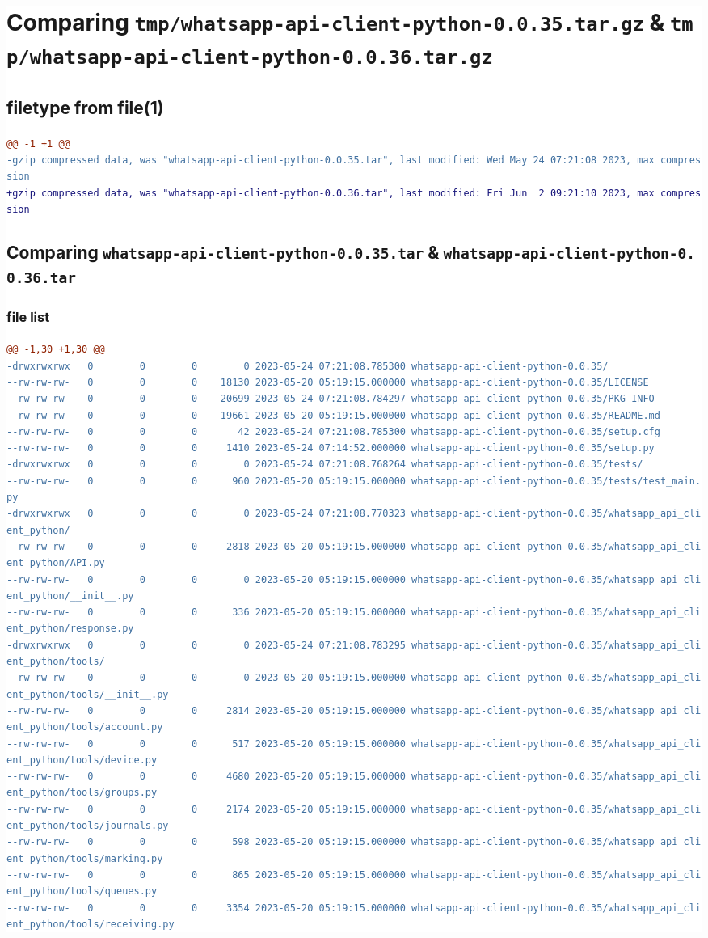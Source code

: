 # Comparing `tmp/whatsapp-api-client-python-0.0.35.tar.gz` & `tmp/whatsapp-api-client-python-0.0.36.tar.gz`

## filetype from file(1)

```diff
@@ -1 +1 @@
-gzip compressed data, was "whatsapp-api-client-python-0.0.35.tar", last modified: Wed May 24 07:21:08 2023, max compression
+gzip compressed data, was "whatsapp-api-client-python-0.0.36.tar", last modified: Fri Jun  2 09:21:10 2023, max compression
```

## Comparing `whatsapp-api-client-python-0.0.35.tar` & `whatsapp-api-client-python-0.0.36.tar`

### file list

```diff
@@ -1,30 +1,30 @@
-drwxrwxrwx   0        0        0        0 2023-05-24 07:21:08.785300 whatsapp-api-client-python-0.0.35/
--rw-rw-rw-   0        0        0    18130 2023-05-20 05:19:15.000000 whatsapp-api-client-python-0.0.35/LICENSE
--rw-rw-rw-   0        0        0    20699 2023-05-24 07:21:08.784297 whatsapp-api-client-python-0.0.35/PKG-INFO
--rw-rw-rw-   0        0        0    19661 2023-05-20 05:19:15.000000 whatsapp-api-client-python-0.0.35/README.md
--rw-rw-rw-   0        0        0       42 2023-05-24 07:21:08.785300 whatsapp-api-client-python-0.0.35/setup.cfg
--rw-rw-rw-   0        0        0     1410 2023-05-24 07:14:52.000000 whatsapp-api-client-python-0.0.35/setup.py
-drwxrwxrwx   0        0        0        0 2023-05-24 07:21:08.768264 whatsapp-api-client-python-0.0.35/tests/
--rw-rw-rw-   0        0        0      960 2023-05-20 05:19:15.000000 whatsapp-api-client-python-0.0.35/tests/test_main.py
-drwxrwxrwx   0        0        0        0 2023-05-24 07:21:08.770323 whatsapp-api-client-python-0.0.35/whatsapp_api_client_python/
--rw-rw-rw-   0        0        0     2818 2023-05-20 05:19:15.000000 whatsapp-api-client-python-0.0.35/whatsapp_api_client_python/API.py
--rw-rw-rw-   0        0        0        0 2023-05-20 05:19:15.000000 whatsapp-api-client-python-0.0.35/whatsapp_api_client_python/__init__.py
--rw-rw-rw-   0        0        0      336 2023-05-20 05:19:15.000000 whatsapp-api-client-python-0.0.35/whatsapp_api_client_python/response.py
-drwxrwxrwx   0        0        0        0 2023-05-24 07:21:08.783295 whatsapp-api-client-python-0.0.35/whatsapp_api_client_python/tools/
--rw-rw-rw-   0        0        0        0 2023-05-20 05:19:15.000000 whatsapp-api-client-python-0.0.35/whatsapp_api_client_python/tools/__init__.py
--rw-rw-rw-   0        0        0     2814 2023-05-20 05:19:15.000000 whatsapp-api-client-python-0.0.35/whatsapp_api_client_python/tools/account.py
--rw-rw-rw-   0        0        0      517 2023-05-20 05:19:15.000000 whatsapp-api-client-python-0.0.35/whatsapp_api_client_python/tools/device.py
--rw-rw-rw-   0        0        0     4680 2023-05-20 05:19:15.000000 whatsapp-api-client-python-0.0.35/whatsapp_api_client_python/tools/groups.py
--rw-rw-rw-   0        0        0     2174 2023-05-20 05:19:15.000000 whatsapp-api-client-python-0.0.35/whatsapp_api_client_python/tools/journals.py
--rw-rw-rw-   0        0        0      598 2023-05-20 05:19:15.000000 whatsapp-api-client-python-0.0.35/whatsapp_api_client_python/tools/marking.py
--rw-rw-rw-   0        0        0      865 2023-05-20 05:19:15.000000 whatsapp-api-client-python-0.0.35/whatsapp_api_client_python/tools/queues.py
--rw-rw-rw-   0        0        0     3354 2023-05-20 05:19:15.000000 whatsapp-api-client-python-0.0.35/whatsapp_api_client_python/tools/receiving.py
```